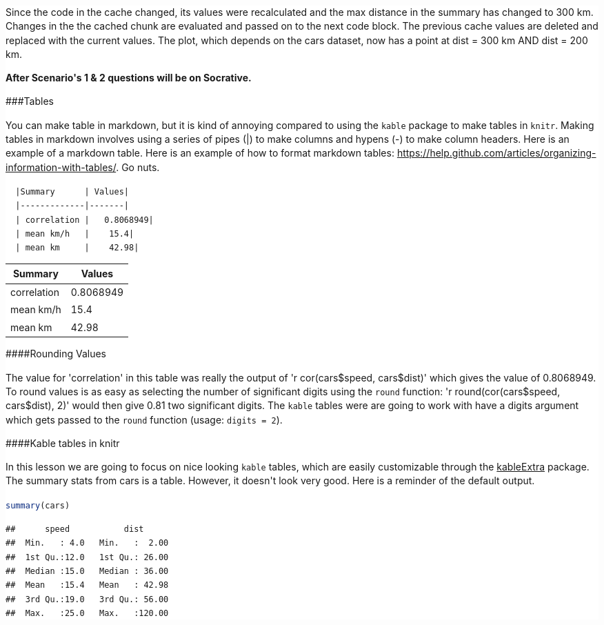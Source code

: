 Since the code in the cache changed, its values were recalculated and the max distance in the summary has changed to 300 km. Changes in the the cached chunk are evaluated and passed on to the next code block. The previous cache values are deleted and replaced with the current values. The plot, which depends on the cars dataset, now has a point at dist = 300 km AND dist = 200 km.


__After Scenario's 1 & 2 questions will be on Socrative.__



###Tables

You can make table in markdown, but it is kind of annoying compared to using the `kable` package to make tables in `knitr`. Making tables in markdown involves using a series of pipes (|) to make columns and hypens (-) to make column headers. Here is an example of a markdown table. Here is an example of how to format markdown tables: <https://help.github.com/articles/organizing-information-with-tables/>. Go nuts. 

      
      |Summary      | Values|
      |-------------|-------|
      | correlation |   0.8068949|
      | mean km/h   |    15.4|
      | mean km     |    42.98|
     



|Summary      | Values|     
|-------------|--------|     
| correlation |   0.8068949|     
| mean km/h   |    15.4|     
| mean km     |    42.98|     
      
####Rounding Values

The value for 'correlation' in this table was really the output of 'r cor(cars\$speed, cars\$dist)' which gives the value of 0.8068949. To round values is as easy as selecting the number of significant digits using the `round` function: 'r round(cor(cars\$speed, cars\$dist), 2)' would then give 0.81 two significant digits. The `kable` tables were are going to work with have a digits argument which gets passed to the `round`  function (usage: `digits = 2`).

####Kable tables in knitr

In this lesson we are going to focus on nice looking `kable` tables, which are easily customizable through the [kableExtra](https://cran.r-project.org/web/packages/kableExtra/vignettes/awesome_table_in_html.html#getting_started) package. The summary stats from cars is a table. However, it doesn't look very good. Here is a reminder of the default output. 


```r
summary(cars)
```

```
##      speed           dist       
##  Min.   : 4.0   Min.   :  2.00  
##  1st Qu.:12.0   1st Qu.: 26.00  
##  Median :15.0   Median : 36.00  
##  Mean   :15.4   Mean   : 42.98  
##  3rd Qu.:19.0   3rd Qu.: 56.00  
##  Max.   :25.0   Max.   :120.00
```
